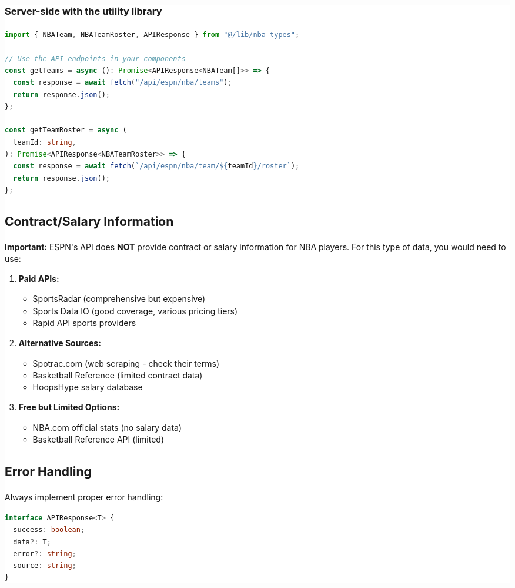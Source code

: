 ```javascript
```

### Server-side with the utility library

```typescript
import { NBATeam, NBATeamRoster, APIResponse } from "@/lib/nba-types";

// Use the API endpoints in your components
const getTeams = async (): Promise<APIResponse<NBATeam[]>> => {
  const response = await fetch("/api/espn/nba/teams");
  return response.json();
};

const getTeamRoster = async (
  teamId: string,
): Promise<APIResponse<NBATeamRoster>> => {
  const response = await fetch(`/api/espn/nba/team/${teamId}/roster`);
  return response.json();
};
```

## Contract/Salary Information

**Important:** ESPN's API does **NOT** provide contract or salary information for NBA players. For this type of data, you would need to use:

1. **Paid APIs:**

   - SportsRadar (comprehensive but expensive)
   - Sports Data IO (good coverage, various pricing tiers)
   - Rapid API sports providers

2. **Alternative Sources:**

   - Spotrac.com (web scraping - check their terms)
   - Basketball Reference (limited contract data)
   - HoopsHype salary database

3. **Free but Limited Options:**
   - NBA.com official stats (no salary data)
   - Basketball Reference API (limited)

## Error Handling

Always implement proper error handling:

```typescript
interface APIResponse<T> {
  success: boolean;
  data?: T;
  error?: string;
  source: string;
}
```
